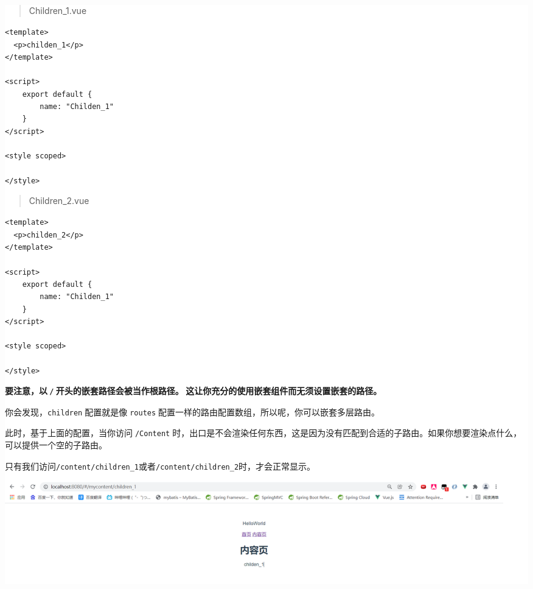 ```js
```

> Children_1.vue

```vue
<template>
  <p>childen_1</p>
</template>

<script>
    export default {
        name: "Childen_1"
    }
</script>

<style scoped>

</style>
```

> Children_2.vue

```vue
<template>
  <p>childen_2</p>
</template>

<script>
    export default {
        name: "Childen_1"
    }
</script>

<style scoped>

</style>
```

**要注意，以 `/` 开头的嵌套路径会被当作根路径。 这让你充分的使用嵌套组件而无须设置嵌套的路径。**

你会发现，`children` 配置就是像 `routes` 配置一样的路由配置数组，所以呢，你可以嵌套多层路由。

此时，基于上面的配置，当你访问 `/Content` 时，出口是不会渲染任何东西，这是因为没有匹配到合适的子路由。如果你想要渲染点什么，可以提供一个空的子路由。

只有我们访问`/content/children_1`或者`/content/children_2`时，才会正常显示。

<img src="imgs/image-20211127225358669.png" alt="image-20211127225358669" style="zoom:80%;" />
